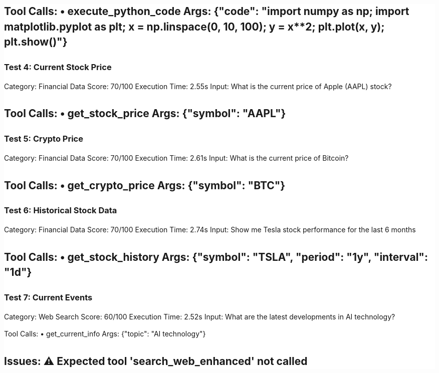 Tool Calls:
  • execute_python_code
    Args: {"code": "import numpy as np; import matplotlib.pyplot as plt; x = np.linspace(0, 10, 100); y = x**2; plt.plot(x, y); plt.show()"}
--------------------------------------------------------------------------------

### Test 4: Current Stock Price
Category: Financial Data
Score: 70/100
Execution Time: 2.55s
Input: What is the current price of Apple (AAPL) stock?

Tool Calls:
  • get_stock_price
    Args: {"symbol": "AAPL"}
--------------------------------------------------------------------------------

### Test 5: Crypto Price
Category: Financial Data
Score: 70/100
Execution Time: 2.61s
Input: What is the current price of Bitcoin?

Tool Calls:
  • get_crypto_price
    Args: {"symbol": "BTC"}
--------------------------------------------------------------------------------

### Test 6: Historical Stock Data
Category: Financial Data
Score: 70/100
Execution Time: 2.74s
Input: Show me Tesla stock performance for the last 6 months

Tool Calls:
  • get_stock_history
    Args: {"symbol": "TSLA", "period": "1y", "interval": "1d"}
--------------------------------------------------------------------------------

### Test 7: Current Events
Category: Web Search
Score: 60/100
Execution Time: 2.52s
Input: What are the latest developments in AI technology?

Tool Calls:
  • get_current_info
    Args: {"topic": "AI technology"}

Issues:
  ⚠️  Expected tool 'search_web_enhanced' not called
--------------------------------------------------------------------------------
